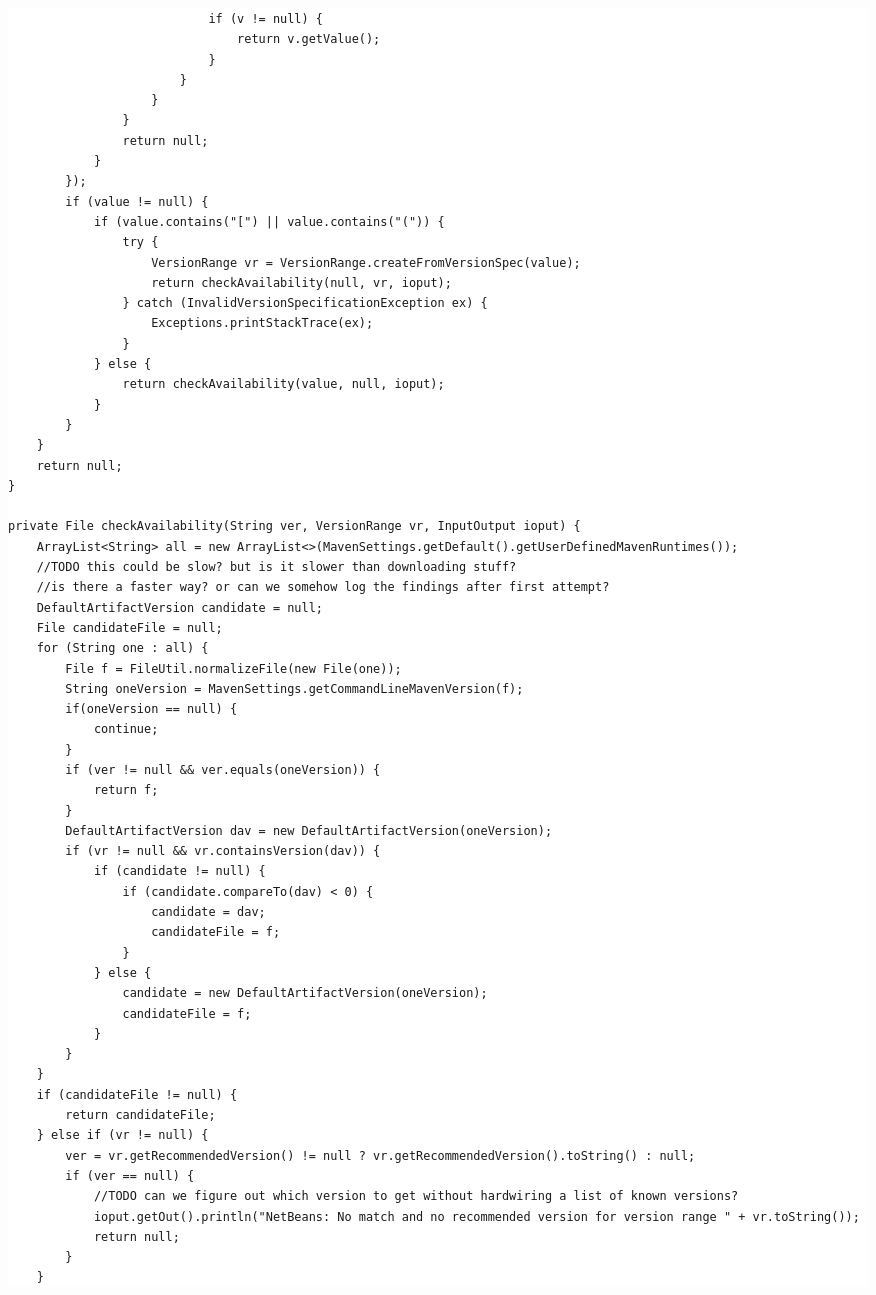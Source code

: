                                 if (v != null) {
                                    return v.getValue();
                                }
                            }
                        }
                    }
                    return null;
                }
            });
            if (value != null) {
                if (value.contains("[") || value.contains("(")) {
                    try {
                        VersionRange vr = VersionRange.createFromVersionSpec(value);
                        return checkAvailability(null, vr, ioput);
                    } catch (InvalidVersionSpecificationException ex) {
                        Exceptions.printStackTrace(ex);
                    }
                } else {
                    return checkAvailability(value, null, ioput);
                }
            }
        }
        return null;
    }

    private File checkAvailability(String ver, VersionRange vr, InputOutput ioput) {
        ArrayList<String> all = new ArrayList<>(MavenSettings.getDefault().getUserDefinedMavenRuntimes());
        //TODO this could be slow? but is it slower than downloading stuff?
        //is there a faster way? or can we somehow log the findings after first attempt?
        DefaultArtifactVersion candidate = null;
        File candidateFile = null;
        for (String one : all) {
            File f = FileUtil.normalizeFile(new File(one));
            String oneVersion = MavenSettings.getCommandLineMavenVersion(f);
            if(oneVersion == null) {
                continue;
            }
            if (ver != null && ver.equals(oneVersion)) {
                return f;
            }
            DefaultArtifactVersion dav = new DefaultArtifactVersion(oneVersion);
            if (vr != null && vr.containsVersion(dav)) {
                if (candidate != null) {
                    if (candidate.compareTo(dav) < 0) {
                        candidate = dav;
                        candidateFile = f;
                    }
                } else {
                    candidate = new DefaultArtifactVersion(oneVersion);
                    candidateFile = f;
                }
            }
        }
        if (candidateFile != null) {
            return candidateFile;
        } else if (vr != null) {
            ver = vr.getRecommendedVersion() != null ? vr.getRecommendedVersion().toString() : null;
            if (ver == null) {
                //TODO can we figure out which version to get without hardwiring a list of known versions?
                ioput.getOut().println("NetBeans: No match and no recommended version for version range " + vr.toString());
                return null;
            }
        }